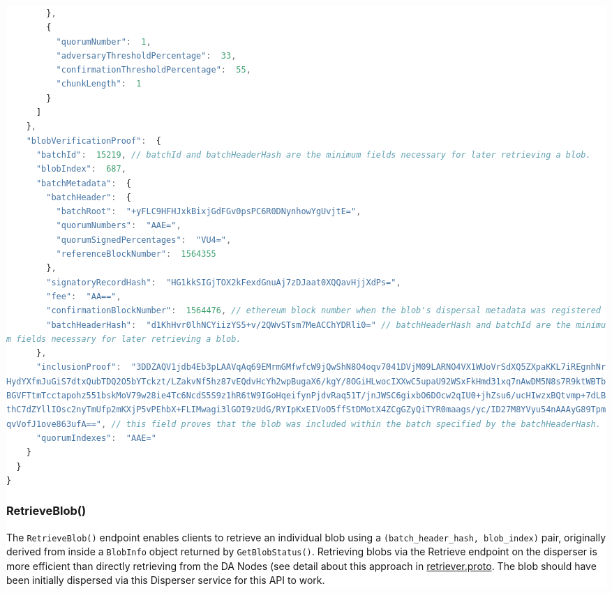 ```javascript
        },
        {
          "quorumNumber":  1,
          "adversaryThresholdPercentage":  33,
          "confirmationThresholdPercentage":  55,
          "chunkLength":  1
        }
      ]
    },
    "blobVerificationProof":  {
      "batchId":  15219, // batchId and batchHeaderHash are the minimum fields necessary for later retrieving a blob.
      "blobIndex":  687,
      "batchMetadata":  {
        "batchHeader":  {
          "batchRoot":  "+yFLC9HFHJxkBixjGdFGv0psPC6R0DNynhowYgUvjtE=",
          "quorumNumbers":  "AAE=",
          "quorumSignedPercentages":  "VU4=",
          "referenceBlockNumber":  1564355
        },
        "signatoryRecordHash":  "HG1kkSIGjTOX2kFexdGnuAj7zDJaat0XQQavHjjXdPs=",
        "fee":  "AA==",
        "confirmationBlockNumber":  1564476, // ethereum block number when the blob's dispersal metadata was registered
        "batchHeaderHash":  "d1KhHvr0lhNCYiizYS5+v/2QWvSTsm7MeACChYDRli0=" // batchHeaderHash and batchId are the minimum fields necessary for later retrieving a blob.
      },
      "inclusionProof":  "3DDZAQV1jdb4Eb3pLAAVqAq69EMrmGMfwfcW9jQwShN8O4oqv7041DVjM09LARNO4VX1WUoVrSdXQ5ZXpaKKL7iREgnhNrHydYXfmJuGiS7dtxQubTDQ2O5bYTckzt/LZakvNf5hz87vEQdvHcYh2wpBugaX6/kgY/8OGiHLwocIXXwC5upaU92WSxFkHmd31xq7nAwDM5N8s7R9ktWBTbBGVFTtmTcctapohz551bskMoV79w28ie4Tc6NcdS5S9z1hR6tW9IGoHqeifynPjdvRaq51T/jnJWSC6gixbO6DOcw2qIU0+jhZsu6/ucHIwzxBQtvmp+7dLBthC7dZYllIOsc2nyTmUfp2mKXjP5vPEhbX+FLIMwagi3lGOI9zUdG/RYIpKxEIVoO5ffStDMotX4ZCgGZyQiTYR0maags/yc/ID27M8YVyu54nAAAyG89TpmqvVofJ1ove863ufA==", // this field proves that the blob was included within the batch specified by the batchHeaderHash.
      "quorumIndexes":  "AAE="
    }
  }
}
```

### RetrieveBlob()

The `RetrieveBlob()` endpoint enables clients to retrieve an individual blob using a `(batch_header_hash, blob_index)` pair, originally derived from inside a `BlobInfo` object returned by `GetBlobStatus()`. Retrieving blobs via the Retrieve endpoint on the disperser is more efficient than directly retrieving from the DA Nodes (see detail about this approach in [retriever.proto](https://github.com/Layr-Labs/eigenda/blob/master/api/proto/retriever/retriever.proto). The blob should have been initially dispersed via this Disperser service for this API to work.
